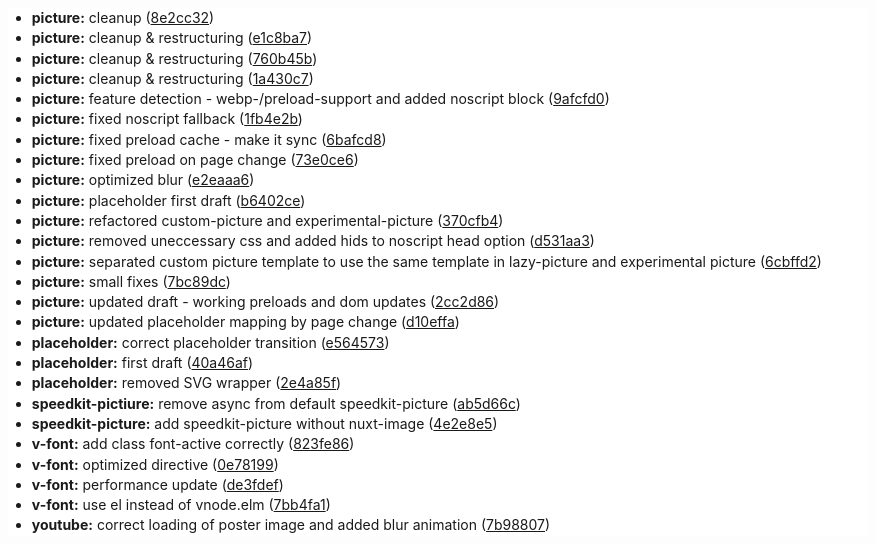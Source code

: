 * **picture:** cleanup ([8e2cc32](https://github.com/GrabarzUndPartner/nuxt-speedkit/commit/8e2cc32e504530adaad45f4b30aaded9d6ceab80))
* **picture:** cleanup & restructuring ([e1c8ba7](https://github.com/GrabarzUndPartner/nuxt-speedkit/commit/e1c8ba7721926172009d326e8e95e5cc38f931c0))
* **picture:** cleanup & restructuring ([760b45b](https://github.com/GrabarzUndPartner/nuxt-speedkit/commit/760b45bcff8f688a71e3e046be90b6196d178301))
* **picture:** cleanup & restructuring ([1a430c7](https://github.com/GrabarzUndPartner/nuxt-speedkit/commit/1a430c7b5c5b5c6bc2f391d06729158b47544024))
* **picture:** feature detection - webp-/preload-support and added noscript block ([9afcfd0](https://github.com/GrabarzUndPartner/nuxt-speedkit/commit/9afcfd072ed57851b18a6ddb191ffae91b38fdab))
* **picture:** fixed noscript fallback ([1fb4e2b](https://github.com/GrabarzUndPartner/nuxt-speedkit/commit/1fb4e2bfc4df31617de863309cc0ed7b9b22d4af))
* **picture:** fixed preload cache - make it sync ([6bafcd8](https://github.com/GrabarzUndPartner/nuxt-speedkit/commit/6bafcd8c6dda4bd0a495597bfa8d274db5bd0b8d))
* **picture:** fixed preload on page change ([73e0ce6](https://github.com/GrabarzUndPartner/nuxt-speedkit/commit/73e0ce6d786d65893d472caffbeb58c3d6e027b2))
* **picture:** optimized blur ([e2eaaa6](https://github.com/GrabarzUndPartner/nuxt-speedkit/commit/e2eaaa62871c6fdfe8fa090cb2b9b85a86341649))
* **picture:** placeholder first draft ([b6402ce](https://github.com/GrabarzUndPartner/nuxt-speedkit/commit/b6402ced18f760e9f4999d484e5a02a12687a94f))
* **picture:** refactored custom-picture and experimental-picture ([370cfb4](https://github.com/GrabarzUndPartner/nuxt-speedkit/commit/370cfb4ae519ca068e5bac1e6dfc8ec4437ab7ad))
* **picture:** removed uneccessary css and added hids to noscript head option ([d531aa3](https://github.com/GrabarzUndPartner/nuxt-speedkit/commit/d531aa3d8203d6380f1dd41011da7b7be653c753))
* **picture:** separated custom picture template to use the same template in lazy-picture and experimental picture ([6cbffd2](https://github.com/GrabarzUndPartner/nuxt-speedkit/commit/6cbffd2b0be547e8609b370f0aea42c49eca4701))
* **picture:** small fixes ([7bc89dc](https://github.com/GrabarzUndPartner/nuxt-speedkit/commit/7bc89dc8d109b90c1fa8beac840f74e257acfd8a))
* **picture:** updated draft - working preloads and dom updates ([2cc2d86](https://github.com/GrabarzUndPartner/nuxt-speedkit/commit/2cc2d869ebe14114c93e2fd719aac8e8162ea4ec))
* **picture:** updated placeholder mapping by page change ([d10effa](https://github.com/GrabarzUndPartner/nuxt-speedkit/commit/d10effa4194680375af62d921bf9d362b55c8472))
* **placeholder:** correct placeholder transition ([e564573](https://github.com/GrabarzUndPartner/nuxt-speedkit/commit/e564573a3084c9792fa0b30e8e8b81c5b9c267b8))
* **placeholder:** first draft ([40a46af](https://github.com/GrabarzUndPartner/nuxt-speedkit/commit/40a46aff2f2e2b1e0426a766b617a92daf05c936))
* **placeholder:** removed SVG wrapper ([2e4a85f](https://github.com/GrabarzUndPartner/nuxt-speedkit/commit/2e4a85f794eed600c91465e1b90c3f424d67429b))
* **speedkit-pictiure:** remove async from default speedkit-picture ([ab5d66c](https://github.com/GrabarzUndPartner/nuxt-speedkit/commit/ab5d66c0cae2323d349c34f868c706168f83fef8))
* **speedkit-picture:** add speedkit-picture without nuxt-image ([4e2e8e5](https://github.com/GrabarzUndPartner/nuxt-speedkit/commit/4e2e8e5af41d745b78ce7611cee657bcbe2c99a4))
* **v-font:** add class font-active correctly ([823fe86](https://github.com/GrabarzUndPartner/nuxt-speedkit/commit/823fe860efc1001046dbea4045fc0601e1cb680a))
* **v-font:** optimized directive ([0e78199](https://github.com/GrabarzUndPartner/nuxt-speedkit/commit/0e78199d3322e8eb048c2ce4f9c36fbe94de65ef))
* **v-font:** performance update ([de3fdef](https://github.com/GrabarzUndPartner/nuxt-speedkit/commit/de3fdefd749fa8acef4504137d9b68788148af4f))
* **v-font:** use el instead of vnode.elm ([7bb4fa1](https://github.com/GrabarzUndPartner/nuxt-speedkit/commit/7bb4fa101e6a827967f73cb498ff7fd088d0f82c))
* **youtube:** correct loading of poster image and added blur animation ([7b98807](https://github.com/GrabarzUndPartner/nuxt-speedkit/commit/7b988078416532f6d60acea4a879c31a031f66b1))

